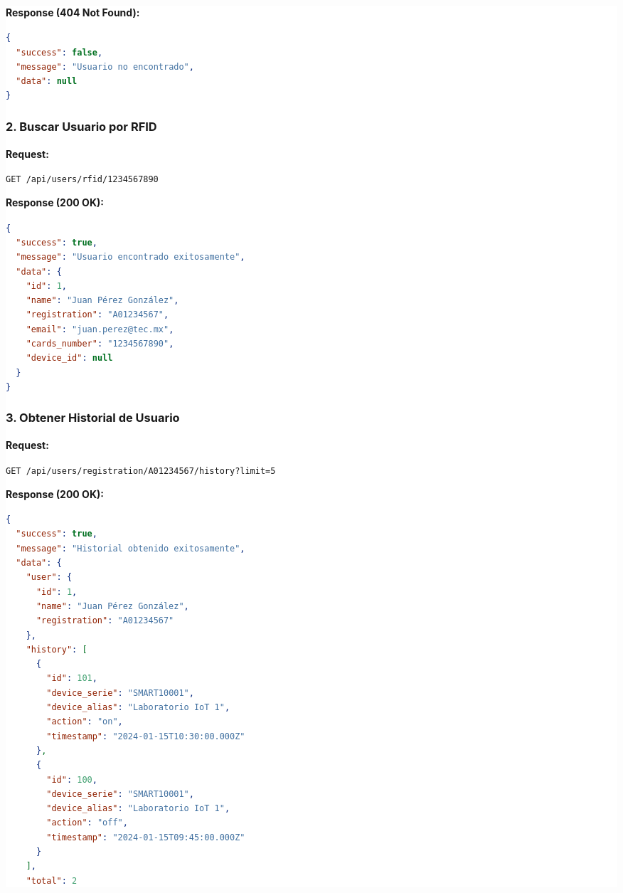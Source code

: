 **Response (404 Not Found):**
```json
{
  "success": false,
  "message": "Usuario no encontrado",
  "data": null
}
```

### 2. Buscar Usuario por RFID

**Request:**
```http
GET /api/users/rfid/1234567890
```

**Response (200 OK):**
```json
{
  "success": true,
  "message": "Usuario encontrado exitosamente",
  "data": {
    "id": 1,
    "name": "Juan Pérez González",
    "registration": "A01234567",
    "email": "juan.perez@tec.mx",
    "cards_number": "1234567890",
    "device_id": null
  }
}
```

### 3. Obtener Historial de Usuario

**Request:**
```http
GET /api/users/registration/A01234567/history?limit=5
```

**Response (200 OK):**
```json
{
  "success": true,
  "message": "Historial obtenido exitosamente",
  "data": {
    "user": {
      "id": 1,
      "name": "Juan Pérez González",
      "registration": "A01234567"
    },
    "history": [
      {
        "id": 101,
        "device_serie": "SMART10001",
        "device_alias": "Laboratorio IoT 1",
        "action": "on",
        "timestamp": "2024-01-15T10:30:00.000Z"
      },
      {
        "id": 100,
        "device_serie": "SMART10001",
        "device_alias": "Laboratorio IoT 1",
        "action": "off",
        "timestamp": "2024-01-15T09:45:00.000Z"
      }
    ],
    "total": 2
```